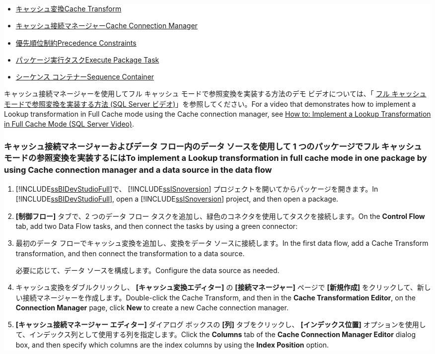 -   [<span data-ttu-id="49bf6-128">キャッシュ変換</span><span class="sxs-lookup"><span data-stu-id="49bf6-128">Cache Transform</span></span>](../data-flow/transformations/cache-transform.md)  
  
-   [<span data-ttu-id="49bf6-129">キャッシュ接続マネージャー</span><span class="sxs-lookup"><span data-stu-id="49bf6-129">Cache Connection Manager</span></span>](cache-connection-manager.md)  
  
-   [<span data-ttu-id="49bf6-130">優先順位制約</span><span class="sxs-lookup"><span data-stu-id="49bf6-130">Precedence Constraints</span></span>](../control-flow/precedence-constraints.md)  
  
-   [<span data-ttu-id="49bf6-131">パッケージ実行タスク</span><span class="sxs-lookup"><span data-stu-id="49bf6-131">Execute Package Task</span></span>](../control-flow/execute-package-task.md)  
  
-   [<span data-ttu-id="49bf6-132">シーケンス コンテナー</span><span class="sxs-lookup"><span data-stu-id="49bf6-132">Sequence Container</span></span>](../control-flow/sequence-container.md)  
  
 <span data-ttu-id="49bf6-133">キャッシュ接続マネージャーを使用してフル キャッシュ モードで参照変換を実装する方法のデモ ビデオについては、「 [フル キャッシュ モードで参照変換を実装する方法 (SQL Server ビデオ)](https://go.microsoft.com/fwlink/?LinkId=131031)」を参照してください。</span><span class="sxs-lookup"><span data-stu-id="49bf6-133">For a video that demonstrates how to implement a Lookup transformation in Full Cache mode using the Cache connection manager, see [How to: Implement a Lookup Transformation in Full Cache Mode (SQL Server Video)](https://go.microsoft.com/fwlink/?LinkId=131031).</span></span>  
  
### <a name="to-implement-a-lookup-transformation-in-full-cache-mode-in-one-package-by-using-cache-connection-manager-and-a-data-source-in-the-data-flow"></a><span data-ttu-id="49bf6-134">キャッシュ接続マネージャーおよびデータ フロー内のデータ ソースを使用して 1 つのパッケージでフル キャッシュ モードの参照変換を実装するには</span><span class="sxs-lookup"><span data-stu-id="49bf6-134">To implement a Lookup transformation in full cache mode in one package by using Cache connection manager and a data source in the data flow</span></span>  
  
1.  <span data-ttu-id="49bf6-135">[!INCLUDE[ssBIDevStudioFull](../../includes/ssbidevstudiofull-md.md)]で、 [!INCLUDE[ssISnoversion](../../includes/ssisnoversion-md.md)] プロジェクトを開いてからパッケージを開きます。</span><span class="sxs-lookup"><span data-stu-id="49bf6-135">In [!INCLUDE[ssBIDevStudioFull](../../includes/ssbidevstudiofull-md.md)], open a [!INCLUDE[ssISnoversion](../../includes/ssisnoversion-md.md)] project, and then open a package.</span></span>  
  
2.  <span data-ttu-id="49bf6-136">**[制御フロー]** タブで、2 つのデータ フロー タスクを追加し、緑色のコネクタを使用してタスクを接続します。</span><span class="sxs-lookup"><span data-stu-id="49bf6-136">On the **Control Flow** tab, add two Data Flow tasks, and then connect the tasks by using a green connector:</span></span>  
  
3.  <span data-ttu-id="49bf6-137">最初のデータ フローでキャッシュ変換を追加し、変換をデータ ソースに接続します。</span><span class="sxs-lookup"><span data-stu-id="49bf6-137">In the first data flow, add a Cache Transform transformation, and then connect the transformation to a data source.</span></span>  
  
     <span data-ttu-id="49bf6-138">必要に応じて、データ ソースを構成します。</span><span class="sxs-lookup"><span data-stu-id="49bf6-138">Configure the data source as needed.</span></span>  
  
4.  <span data-ttu-id="49bf6-139">キャッシュ変換をダブルクリックし、 **[キャッシュ変換エディター]** の **[接続マネージャー]** ページで **[新規作成]** をクリックして、新しい接続マネージャーを作成します。</span><span class="sxs-lookup"><span data-stu-id="49bf6-139">Double-click the Cache Transform, and then in the **Cache Transformation Editor**, on the **Connection Manager** page, click **New** to create a new Cache connection manager.</span></span>  
  
5.  <span data-ttu-id="49bf6-140">**[キャッシュ接続マネージャー エディター]** ダイアログ ボックスの **[列]** タブをクリックし、 **[インデックス位置]** オプションを使用して、インデックス列として使用する列を指定します。</span><span class="sxs-lookup"><span data-stu-id="49bf6-140">Click the **Columns** tab of the **Cache Connection Manager Editor** dialog box, and then specify which columns are the index columns by using the **Index Position** option.</span></span>  
  